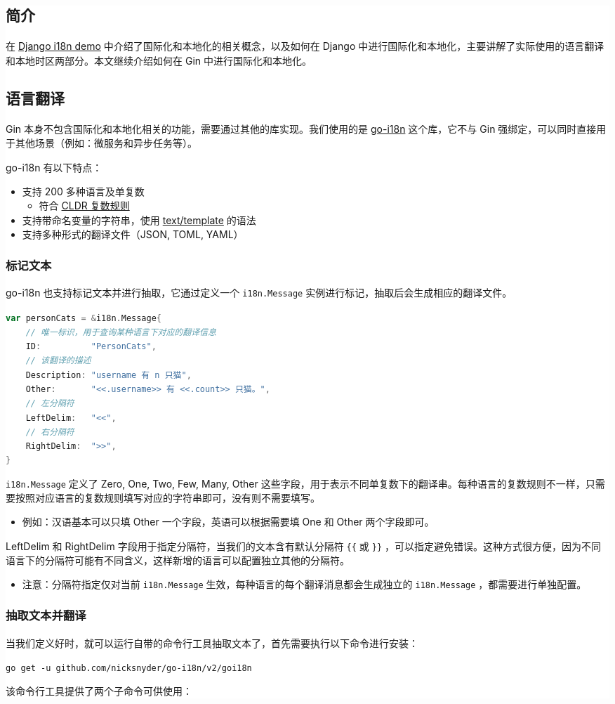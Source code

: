 ## 简介

在 [Django i18n demo](../django/demo%20(simple).md) 中介绍了国际化和本地化的相关概念，以及如何在 Django 中进行国际化和本地化，主要讲解了实际使用的语言翻译和本地时区两部分。本文继续介绍如何在 Gin 中进行国际化和本地化。

## 语言翻译

Gin 本身不包含国际化和本地化相关的功能，需要通过其他的库实现。我们使用的是 [go-i18n](https://github.com/nicksnyder/go-i18n) 这个库，它不与 Gin 强绑定，可以同时直接用于其他场景（例如：微服务和异步任务等）。

go-i18n 有以下特点：

- 支持 200 多种语言及单复数
  - 符合 [CLDR 复数规则](https://www.unicode.org/cldr/cldr-aux/charts/28/supplemental/language_plural_rules.html)
- 支持带命名变量的字符串，使用 [text/template](http://golang.org/pkg/text/template/) 的语法
- 支持多种形式的翻译文件（JSON, TOML, YAML）

### 标记文本

go-i18n 也支持标记文本并进行抽取，它通过定义一个 `i18n.Message` 实例进行标记，抽取后会生成相应的翻译文件。

```go
var personCats = &i18n.Message{
    // 唯一标识，用于查询某种语言下对应的翻译信息
    ID:          "PersonCats",
    // 该翻译的描述
    Description: "username 有 n 只猫",
    Other:       "<<.username>> 有 <<.count>> 只猫。",
    // 左分隔符
    LeftDelim:   "<<",
    // 右分隔符
    RightDelim:  ">>",
}
```

`i18n.Message` 定义了 Zero, One, Two, Few, Many, Other 这些字段，用于表示不同单复数下的翻译串。每种语言的复数规则不一样，只需要按照对应语言的复数规则填写对应的字符串即可，没有则不需要填写。

- 例如：汉语基本可以只填 Other 一个字段，英语可以根据需要填 One 和 Other 两个字段即可。

LeftDelim 和 RightDelim 字段用于指定分隔符，当我们的文本含有默认分隔符 `{{` 或 `}}` ，可以指定避免错误。这种方式很方便，因为不同语言下的分隔符可能有不同含义，这样新增的语言可以配置独立其他的分隔符。

- 注意：分隔符指定仅对当前 `i18n.Message` 生效，每种语言的每个翻译消息都会生成独立的 `i18n.Message` ，都需要进行单独配置。

### 抽取文本并翻译

当我们定义好时，就可以运行自带的命令行工具抽取文本了，首先需要执行以下命令进行安装：

```shell
go get -u github.com/nicksnyder/go-i18n/v2/goi18n
```

该命令行工具提供了两个子命令可供使用：
